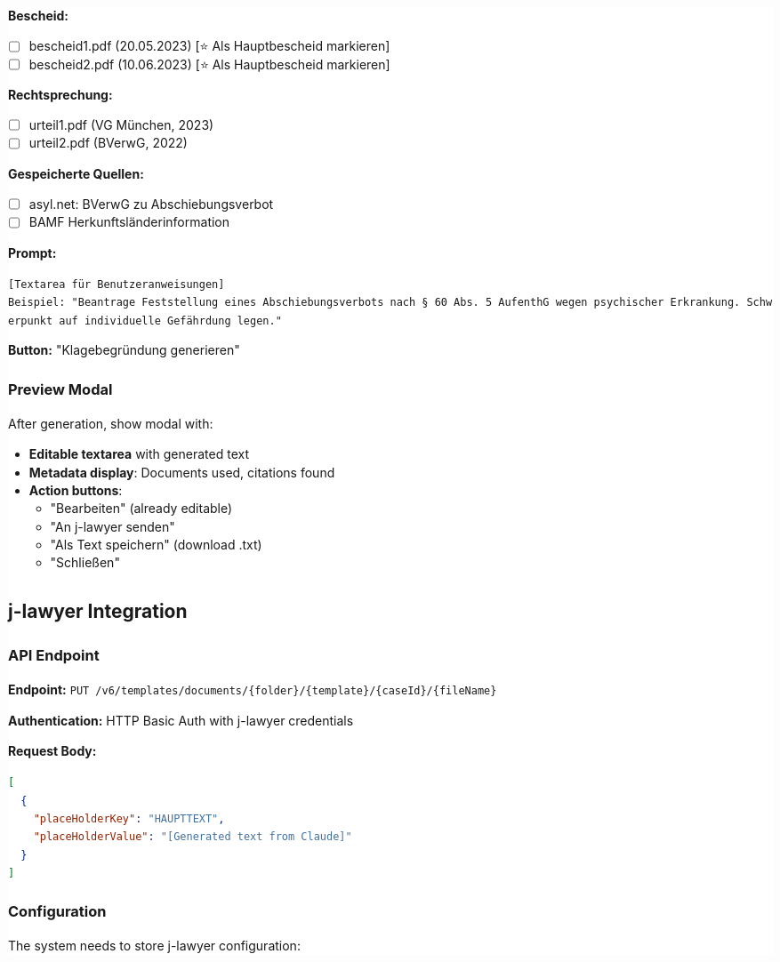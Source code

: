 **Bescheid:**
- [ ] bescheid1.pdf (20.05.2023) [⭐ Als Hauptbescheid markieren]
- [ ] bescheid2.pdf (10.06.2023) [⭐ Als Hauptbescheid markieren]

**Rechtsprechung:**
- [ ] urteil1.pdf (VG München, 2023)
- [ ] urteil2.pdf (BVerwG, 2022)

**Gespeicherte Quellen:**
- [ ] asyl.net: BVerwG zu Abschiebungsverbot
- [ ] BAMF Herkunftsländerinformation

**Prompt:**
```
[Textarea für Benutzeranweisungen]
Beispiel: "Beantrage Feststellung eines Abschiebungsverbots nach § 60 Abs. 5 AufenthG wegen psychischer Erkrankung. Schwerpunkt auf individuelle Gefährdung legen."
```

**Button:** "Klagebegründung generieren"

### Preview Modal

After generation, show modal with:

- **Editable textarea** with generated text
- **Metadata display**: Documents used, citations found
- **Action buttons**:
  - "Bearbeiten" (already editable)
  - "An j-lawyer senden"
  - "Als Text speichern" (download .txt)
  - "Schließen"

## j-lawyer Integration

### API Endpoint

**Endpoint:** `PUT /v6/templates/documents/{folder}/{template}/{caseId}/{fileName}`

**Authentication:** HTTP Basic Auth with j-lawyer credentials

**Request Body:**
```json
[
  {
    "placeHolderKey": "HAUPTTEXT",
    "placeHolderValue": "[Generated text from Claude]"
  }
]
```

### Configuration

The system needs to store j-lawyer configuration:
